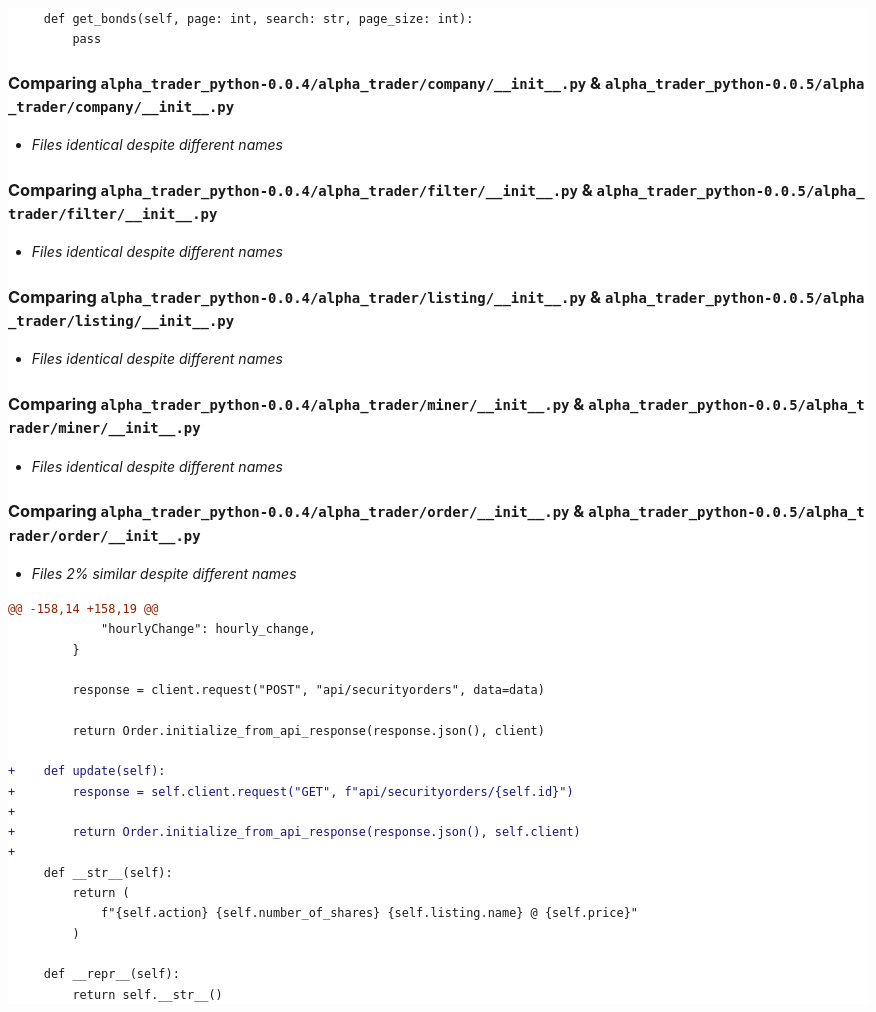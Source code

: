 ```diff
     def get_bonds(self, page: int, search: str, page_size: int):
         pass
```

### Comparing `alpha_trader_python-0.0.4/alpha_trader/company/__init__.py` & `alpha_trader_python-0.0.5/alpha_trader/company/__init__.py`

 * *Files identical despite different names*

### Comparing `alpha_trader_python-0.0.4/alpha_trader/filter/__init__.py` & `alpha_trader_python-0.0.5/alpha_trader/filter/__init__.py`

 * *Files identical despite different names*

### Comparing `alpha_trader_python-0.0.4/alpha_trader/listing/__init__.py` & `alpha_trader_python-0.0.5/alpha_trader/listing/__init__.py`

 * *Files identical despite different names*

### Comparing `alpha_trader_python-0.0.4/alpha_trader/miner/__init__.py` & `alpha_trader_python-0.0.5/alpha_trader/miner/__init__.py`

 * *Files identical despite different names*

### Comparing `alpha_trader_python-0.0.4/alpha_trader/order/__init__.py` & `alpha_trader_python-0.0.5/alpha_trader/order/__init__.py`

 * *Files 2% similar despite different names*

```diff
@@ -158,14 +158,19 @@
             "hourlyChange": hourly_change,
         }
 
         response = client.request("POST", "api/securityorders", data=data)
 
         return Order.initialize_from_api_response(response.json(), client)
 
+    def update(self):
+        response = self.client.request("GET", f"api/securityorders/{self.id}")
+
+        return Order.initialize_from_api_response(response.json(), self.client)
+
     def __str__(self):
         return (
             f"{self.action} {self.number_of_shares} {self.listing.name} @ {self.price}"
         )
 
     def __repr__(self):
         return self.__str__()
```
